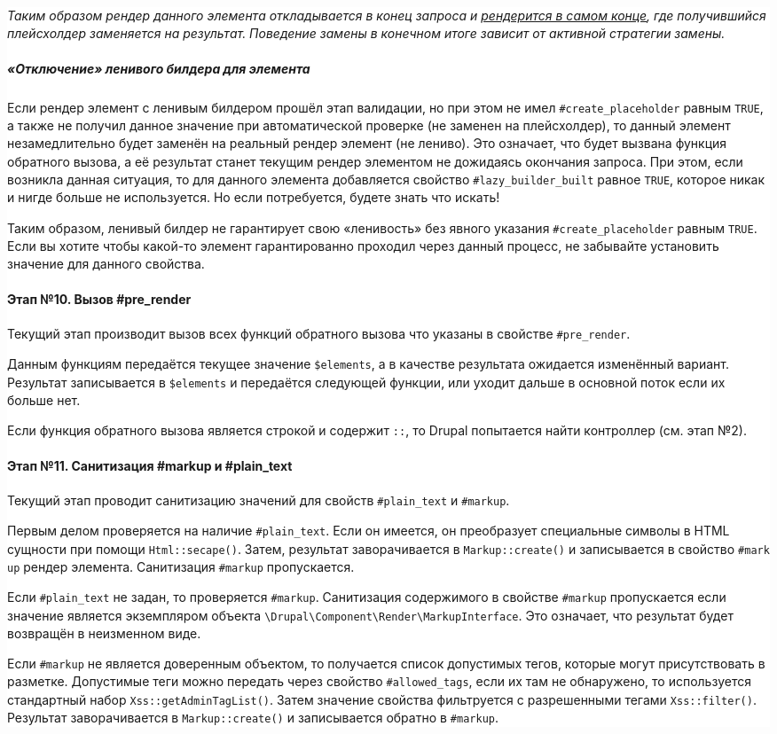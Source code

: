 _Таким образом рендер данного элемента откладывается в конец запроса
и [рендерится в самом конце][drupal-8-main-content-renderer], где получившийся
плейсхолдер заменяется на результат. Поведение замены в конечном итоге зависит
от активной стратегии замены._

##### «Отключение» ленивого билдера для элемента

Если рендер элемент с ленивым билдером прошёл этап валидации, но при этом не
имел `#create_placeholder` равным `TRUE`, а также не получил данное значение при
автоматической проверке (не заменен на плейсхолдер), то данный элемент
незамедлительно будет заменён на реальный рендер элемент (не лениво). Это
означает, что будет вызвана функция обратного вызова, а её результат станет
текущим рендер элементом не дожидаясь окончания запроса. При этом, если возникла
данная ситуация, то для данного элемента добавляется
свойство `#lazy_builder_built` равное `TRUE`, которое никак и нигде больше не
используется. Но если потребуется, будете знать что искать!

Таким образом, ленивый билдер не гарантирует свою «ленивость» без явного
указания `#create_placeholder` равным `TRUE`. Если вы хотите чтобы какой-то
элемент гарантированно проходил через данный процесс, не забывайте установить
значение для данного свойства.

#### Этап №10. Вызов #pre_render

Текущий этап производит вызов всех функций обратного вызова что указаны в
свойстве `#pre_render`.

Данным функциям передаётся текущее значение `$elements`, а в качестве результата
ожидается изменённый вариант. Результат записывается в `$elements` и передаётся
следующей функции, или уходит дальше в основной поток если их больше нет.

Если функция обратного вызова является строкой и содержит `::`, то Drupal
попытается найти контроллер (см. этап №2).

#### Этап №11. Санитизация #markup и #plain_text

Текущий этап проводит санитизацию значений для свойств `#plain_text`
и `#markup`.

Первым делом проверяется на наличие `#plain_text`. Если он имеется, он
преобразует специальные символы в HTML сущности при помощи `Html::secape()`.
Затем, результат заворачивается в `Markup::create()` и записывается в
свойство `#markup` рендер элемента. Санитизация `#markup` пропускается.

Если `#plain_text` не задан, то проверяется `#markup`. Санитизация содержимого в
свойстве `#markup` пропускается если значение является экземпляром
объекта `\Drupal\Component\Render\MarkupInterface`. Это означает, что результат
будет возвращён в неизменном виде.

Если `#markup` не является доверенным объектом, то получается список допустимых
тегов, которые могут присутствовать в разметке. Допустимые теги можно передать
через свойство `#allowed_tags`, если их там не обнаружено, то используется
стандартный набор `Xss::getAdminTagList()`. Затем значение свойства фильтруется
с разрешенными тегами `Xss::filter()`. Результат заворачивается
в `Markup::create()` и записывается обратно в `#markup`.


[d8-cache-metadata]: ../../../../2017/07/15/drupal-8-cache-metadata/index.ru.md
[drupal-8-how-to-create-a-custom-rest-plugin]: ../../../../2018/01/16/drupal-8-how-to-create-a-custom-rest-plugin/index.ru.md
[drupal-8-hook-theme]: ../../../../2017/06/26/drupal-8-hook-theme/index.ru.md
[drupal-8-form-api]: ../../../../2015/10/16/drupal-8-form-api/index.ru.md
[drupal-8-lazy-builder]: ../../../../2017/07/07/drupal-8-lazy-builder/index.ru.md
[drupal-8-main-content-renderer]: ../../../../2019/09/05/drupal-8-main-content-renderer/index.ru.md